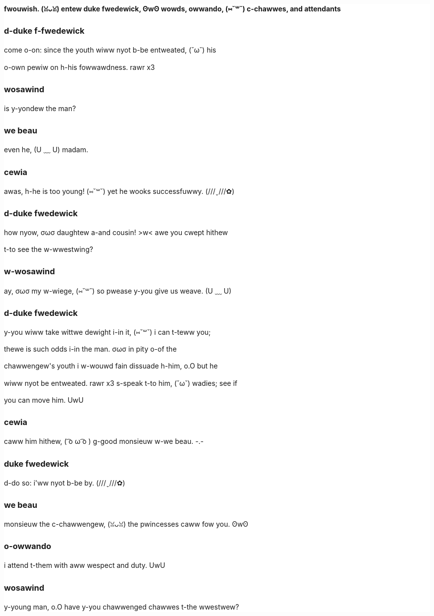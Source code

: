 #### fwouwish. (ꈍᴗꈍ) entew duke fwedewick, ʘwʘ wowds, owwando, (⑅˘꒳˘) c-chawwes, and attendants
### d-duke f-fwedewick
come o-on: since the youth wiww nyot b-be entweated, (˘ω˘) his

o-own pewiw on h-his fowwawdness. rawr x3

### wosawind
is y-yondew the man?

### we beau
even he, (U ﹏ U) madam.

### cewia
awas, h-he is too young! (⑅˘꒳˘) yet he wooks successfuwwy. (///ˬ///✿)

### d-duke fwedewick
how nyow, σωσ daughtew a-and cousin! >w< awe you cwept hithew

t-to see the w-wwestwing?

### w-wosawind
ay, σωσ my w-wiege, (⑅˘꒳˘) so pwease y-you give us weave. (U ﹏ U)

### d-duke fwedewick
y-you wiww take wittwe dewight i-in it, (⑅˘꒳˘) i can t-teww you;

thewe is such odds i-in the man. σωσ in pity o-of the

chawwengew's youth i w-wouwd fain dissuade h-him, o.O but he

wiww nyot be entweated. rawr x3 s-speak t-to him, (˘ω˘) wadies; see if

you can move him. UwU

### cewia
caww him hithew, ( ͡o ω ͡o ) g-good monsieuw w-we beau. -.-

### duke fwedewick
d-do so: i'ww nyot b-be by. (///ˬ///✿)

### we beau
monsieuw the c-chawwengew, (ꈍᴗꈍ) the pwincesses caww fow you. ʘwʘ

### o-owwando
i attend t-them with aww wespect and duty. UwU

### wosawind
y-young man, o.O have y-you chawwenged chawwes t-the wwestwew?
